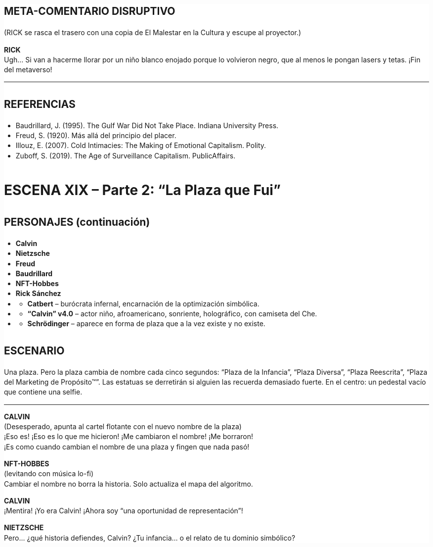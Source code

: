 
## META-COMENTARIO DISRUPTIVO

(RICK se rasca el trasero con una copia de El Malestar en la Cultura y escupe al proyector.)

**RICK**  
Ugh… Si van a hacerme llorar por un niño blanco enojado porque lo volvieron negro, que al menos le pongan lasers y tetas. ¡Fin del metaverso!

---

## REFERENCIAS

- Baudrillard, J. (1995). The Gulf War Did Not Take Place. Indiana University Press.  
- Freud, S. (1920). Más allá del principio del placer.  
- Illouz, E. (2007). Cold Intimacies: The Making of Emotional Capitalism. Polity.  
- Zuboff, S. (2019). The Age of Surveillance Capitalism. PublicAffairs.  

# ESCENA XIX – Parte 2: “La Plaza que Fui”

## PERSONAJES (continuación)
- **Calvin**
- **Nietzsche**
- **Freud**
- **Baudrillard**
- **NFT-Hobbes**
- **Rick Sánchez**
- + **Catbert** – burócrata infernal, encarnación de la optimización simbólica.
- + **“Calvin” v4.0** – actor niño, afroamericano, sonriente, holográfico, con camiseta del Che.
- + **Schrödinger** – aparece en forma de plaza que a la vez existe y no existe.

## ESCENARIO
Una plaza. Pero la plaza cambia de nombre cada cinco segundos: “Plaza de la Infancia”, “Plaza Diversa”, “Plaza Reescrita”, “Plaza del Marketing de Propósito™”. Las estatuas se derretirán si alguien las recuerda demasiado fuerte. En el centro: un pedestal vacío que contiene una selfie.

---

**CALVIN**  
(Desesperado, apunta al cartel flotante con el nuevo nombre de la plaza)  
¡Eso es! ¡Eso es lo que me hicieron! ¡Me cambiaron el nombre! ¡Me borraron!  
¡Es como cuando cambian el nombre de una plaza y fingen que nada pasó!

**NFT-HOBBES**  
(levitando con música lo-fi)  
Cambiar el nombre no borra la historia. Solo actualiza el mapa del algoritmo.

**CALVIN**  
¡Mentira! ¡Yo era Calvin! ¡Ahora soy “una oportunidad de representación”!

**NIETZSCHE**  
Pero... ¿qué historia defiendes, Calvin? ¿Tu infancia… o el relato de tu dominio simbólico?
